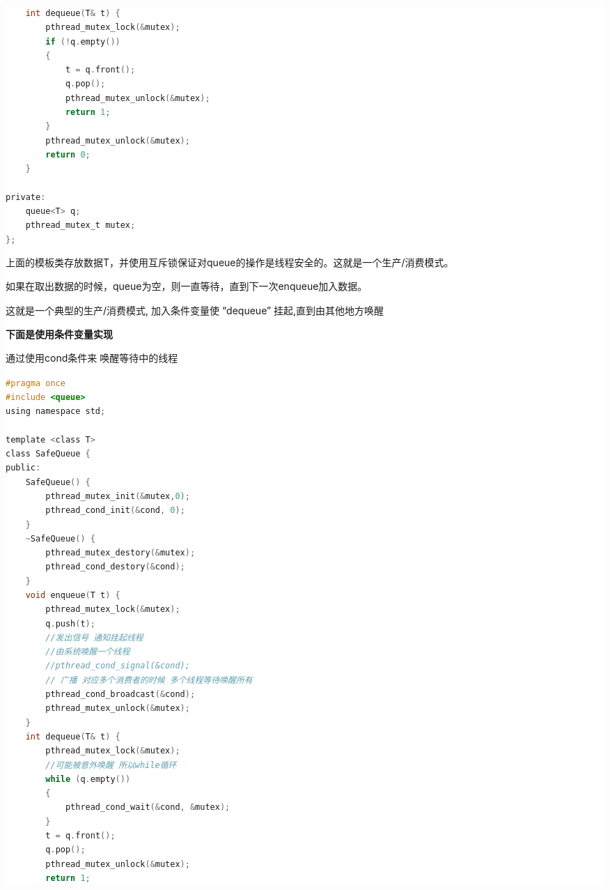 ```c
	int dequeue(T& t) {
		pthread_mutex_lock(&mutex);
		if (!q.empty())
		{
			t = q.front();
			q.pop();
			pthread_mutex_unlock(&mutex);
			return 1;
		}
		pthread_mutex_unlock(&mutex);
		return 0;
	}

private:
	queue<T> q;
	pthread_mutex_t mutex;
};
```

上面的模板类存放数据T，并使用互斥锁保证对queue的操作是线程安全的。这就是一个生产/消费模式。

如果在取出数据的时候，queue为空，则一直等待，直到下一次enqueue加入数据。

这就是一个典型的生产/消费模式, 加入条件变量使 “dequeue”  挂起,直到由其他地方唤醒

**下面是使用条件变量实现**

通过使用cond条件来 唤醒等待中的线程

```c
#pragma once
#include <queue>
using namespace std;

template <class T>
class SafeQueue {
public:
	SafeQueue() {
		pthread_mutex_init(&mutex,0);
		pthread_cond_init(&cond, 0);
	}
	~SafeQueue() {
		pthread_mutex_destory(&mutex);
		pthread_cond_destory(&cond);
	}
	void enqueue(T t) {
		pthread_mutex_lock(&mutex);
		q.push(t);
		//发出信号 通知挂起线程
		//由系统唤醒一个线程
		//pthread_cond_signal(&cond);
		// 广播 对应多个消费者的时候 多个线程等待唤醒所有
		pthread_cond_broadcast(&cond);
		pthread_mutex_unlock(&mutex);
	}
	int dequeue(T& t) {
		pthread_mutex_lock(&mutex);
		//可能被意外唤醒 所以while循环
		while (q.empty())
		{
			pthread_cond_wait(&cond, &mutex);
		}
		t = q.front();
		q.pop();
		pthread_mutex_unlock(&mutex);
		return 1;
```